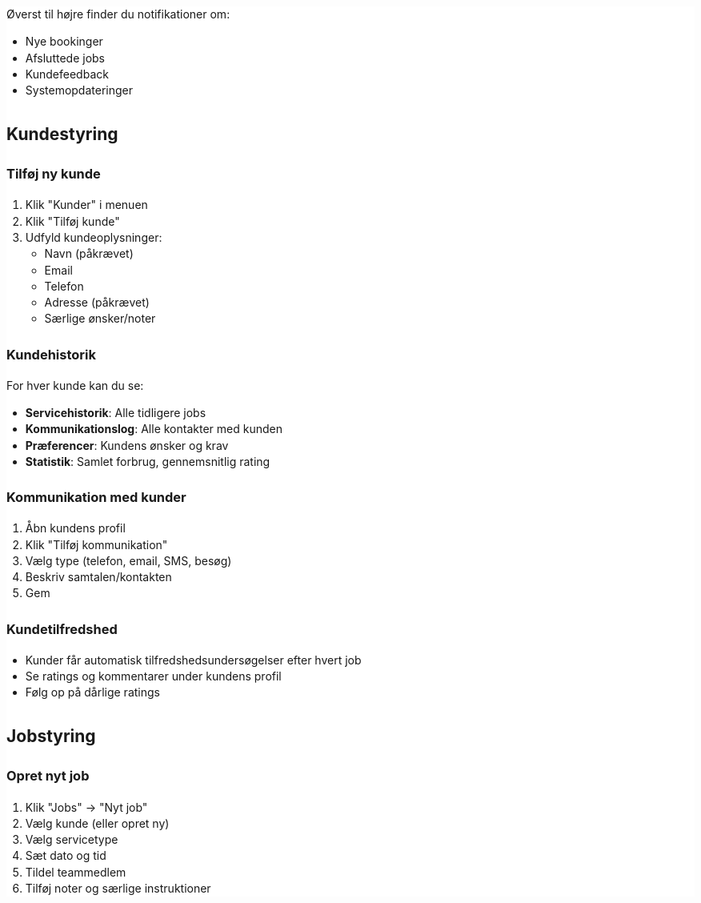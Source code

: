 Øverst til højre finder du notifikationer om:

- Nye bookinger
- Afsluttede jobs
- Kundefeedback
- Systemopdateringer

## Kundestyring

### Tilføj ny kunde

1. Klik "Kunder" i menuen
2. Klik "Tilføj kunde"
3. Udfyld kundeoplysninger:
   - Navn (påkrævet)
   - Email
   - Telefon
   - Adresse (påkrævet)
   - Særlige ønsker/noter

### Kundehistorik

For hver kunde kan du se:

- **Servicehistorik**: Alle tidligere jobs
- **Kommunikationslog**: Alle kontakter med kunden
- **Præferencer**: Kundens ønsker og krav
- **Statistik**: Samlet forbrug, gennemsnitlig rating

### Kommunikation med kunder

1. Åbn kundens profil
2. Klik "Tilføj kommunikation"
3. Vælg type (telefon, email, SMS, besøg)
4. Beskriv samtalen/kontakten
5. Gem

### Kundetilfredshed

- Kunder får automatisk tilfredshedsundersøgelser efter hvert job
- Se ratings og kommentarer under kundens profil
- Følg op på dårlige ratings

## Jobstyring

### Opret nyt job

1. Klik "Jobs" → "Nyt job"
2. Vælg kunde (eller opret ny)
3. Vælg servicetype
4. Sæt dato og tid
5. Tildel teammedlem
6. Tilføj noter og særlige instruktioner
